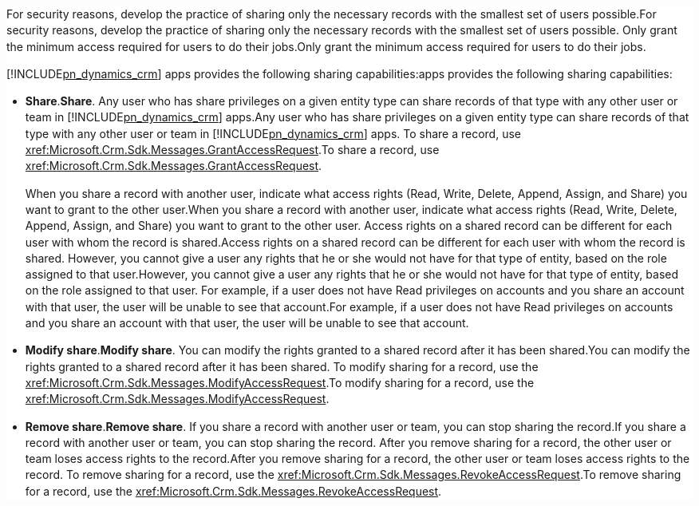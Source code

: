  <span data-ttu-id="9ecd4-154">For security reasons, develop the practice of sharing only the necessary records with the smallest set of users possible.</span><span class="sxs-lookup"><span data-stu-id="9ecd4-154">For security reasons, develop the practice of sharing only the necessary records with the smallest set of users possible.</span></span> <span data-ttu-id="9ecd4-155">Only grant the minimum access required for users to do their jobs.</span><span class="sxs-lookup"><span data-stu-id="9ecd4-155">Only grant the minimum access required for users to do their jobs.</span></span>  
  
 [!INCLUDE[pn_dynamics_crm](../../includes/pn-dynamics-crm.md)] <span data-ttu-id="9ecd4-156">apps provides the following sharing capabilities:</span><span class="sxs-lookup"><span data-stu-id="9ecd4-156">apps provides the following sharing capabilities:</span></span>  
  
- <span data-ttu-id="9ecd4-157">**Share**.</span><span class="sxs-lookup"><span data-stu-id="9ecd4-157">**Share**.</span></span> <span data-ttu-id="9ecd4-158">Any user who has share privileges on a given entity type can share records of that type with any other user or team in [!INCLUDE[pn_dynamics_crm](../../includes/pn-dynamics-crm.md)] apps.</span><span class="sxs-lookup"><span data-stu-id="9ecd4-158">Any user who has share privileges on a given entity type can share records of that type with any other user or team in [!INCLUDE[pn_dynamics_crm](../../includes/pn-dynamics-crm.md)] apps.</span></span> <span data-ttu-id="9ecd4-159">To share a record, use <xref:Microsoft.Crm.Sdk.Messages.GrantAccessRequest>.</span><span class="sxs-lookup"><span data-stu-id="9ecd4-159">To share a record, use <xref:Microsoft.Crm.Sdk.Messages.GrantAccessRequest>.</span></span>  
  
     <span data-ttu-id="9ecd4-160">When you share a record with another user, indicate what access rights (Read, Write, Delete, Append, Assign, and Share) you want to grant to the other user.</span><span class="sxs-lookup"><span data-stu-id="9ecd4-160">When you share a record with another user, indicate what access rights (Read, Write, Delete, Append, Assign, and Share) you want to grant to the other user.</span></span> <span data-ttu-id="9ecd4-161">Access rights on a shared record can be different for each user with whom the record is shared.</span><span class="sxs-lookup"><span data-stu-id="9ecd4-161">Access rights on a shared record can be different for each user with whom the record is shared.</span></span> <span data-ttu-id="9ecd4-162">However, you cannot give a user any rights that he or she would not have for that type of entity, based on the role assigned to that user.</span><span class="sxs-lookup"><span data-stu-id="9ecd4-162">However, you cannot give a user any rights that he or she would not have for that type of entity, based on the role assigned to that user.</span></span> <span data-ttu-id="9ecd4-163">For example, if a user does not have Read privileges on accounts and you share an account with that user, the user will be unable to see that account.</span><span class="sxs-lookup"><span data-stu-id="9ecd4-163">For example, if a user does not have Read privileges on accounts and you share an account with that user, the user will be unable to see that account.</span></span>  
  
- <span data-ttu-id="9ecd4-164">**Modify share**.</span><span class="sxs-lookup"><span data-stu-id="9ecd4-164">**Modify share**.</span></span> <span data-ttu-id="9ecd4-165">You can modify the rights granted to a shared record after it has been shared.</span><span class="sxs-lookup"><span data-stu-id="9ecd4-165">You can modify the rights granted to a shared record after it has been shared.</span></span> <span data-ttu-id="9ecd4-166">To modify sharing for a record, use the <xref:Microsoft.Crm.Sdk.Messages.ModifyAccessRequest>.</span><span class="sxs-lookup"><span data-stu-id="9ecd4-166">To modify sharing for a record, use the <xref:Microsoft.Crm.Sdk.Messages.ModifyAccessRequest>.</span></span>  
  
- <span data-ttu-id="9ecd4-167">**Remove share**.</span><span class="sxs-lookup"><span data-stu-id="9ecd4-167">**Remove share**.</span></span> <span data-ttu-id="9ecd4-168">If you share a record with another user or team, you can stop sharing the record.</span><span class="sxs-lookup"><span data-stu-id="9ecd4-168">If you share a record with another user or team, you can stop sharing the record.</span></span> <span data-ttu-id="9ecd4-169">After you remove sharing for a record, the other user or team loses access rights to the record.</span><span class="sxs-lookup"><span data-stu-id="9ecd4-169">After you remove sharing for a record, the other user or team loses access rights to the record.</span></span> <span data-ttu-id="9ecd4-170">To remove sharing for a record, use the <xref:Microsoft.Crm.Sdk.Messages.RevokeAccessRequest>.</span><span class="sxs-lookup"><span data-stu-id="9ecd4-170">To remove sharing for a record, use the <xref:Microsoft.Crm.Sdk.Messages.RevokeAccessRequest>.</span></span>  
  